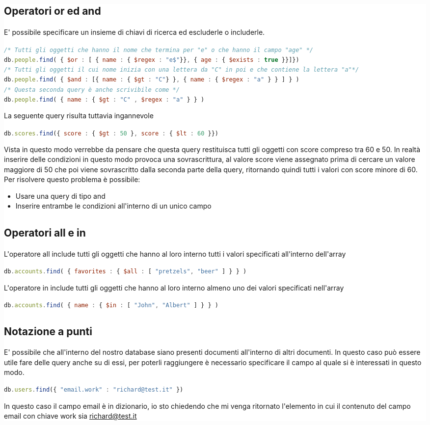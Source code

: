 Operatori or ed and
-------------------

E' possibile specificare un insieme di chiavi di ricerca ed escluderle o includerle.

```javascript
/* Tutti gli oggetti che hanno il nome che termina per "e" o che hanno il campo "age" */
db.people.find( { $or : [ { name : { $regex : "e$"}}, { age : { $exists : true }}]})
/* Tutti gli oggetti il cui nome inizia con una lettera da "C" in poi e che contiene la lettera "a"*/
db.people.find( { $and : [{ name : { $gt : "C"} }, { name : { $regex : "a" } } ] } )
/* Questa seconda query è anche scrivibile come */
db.people.find( { name : { $gt : "C" , $regex : "a" } } )
```

La seguente query risulta tuttavia ingannevole

```javascript
db.scores.find({ score : { $gt : 50 }, score : { $lt : 60 }})
```

Vista in questo modo verrebbe da pensare che questa query restituisca tutti gli oggetti con score compreso tra 60 e 50. In realtà inserire delle condizioni in questo modo provoca una sovrascrittura, al valore score viene assegnato prima di cercare un valore maggiore di 50 che poi viene sovrascritto dalla seconda parte della query, ritornando quindi tutti i valori con score minore di 60.
Per risolvere questo problema è possibile:

- Usare una query di tipo and
- Inserire entrambe le condizioni all'interno di un unico campo

Operatori all e in
------------------

L'operatore all include tutti gli oggetti che hanno al loro interno tutti i valori specificati all'interno dell'array

```javascript
db.accounts.find( { favorites : { $all : [ "pretzels", "beer" ] } } )
```

L'operatore in include tutti gli oggetti che hanno al loro interno almeno uno dei valori specificati nell'array

```javascript
db.accounts.find( { name : { $in : [ "John", "Albert" ] } } )
```

Notazione a punti
-----------------

E' possibile che all'interno del nostro database siano presenti documenti all'interno di altri documenti. In questo caso può essere utile fare delle query anche su di essi, per poterli raggiungere è necessario specificare il campo al quale si è interessati in questo modo.

```javascript
db.users.find({ "email.work" : "richard@test.it" })
```

In questo caso il campo email è in dizionario, io sto chiedendo che mi venga ritornato l'elemento in cui il contenuto del campo email con chiave work sia richard@test.it
